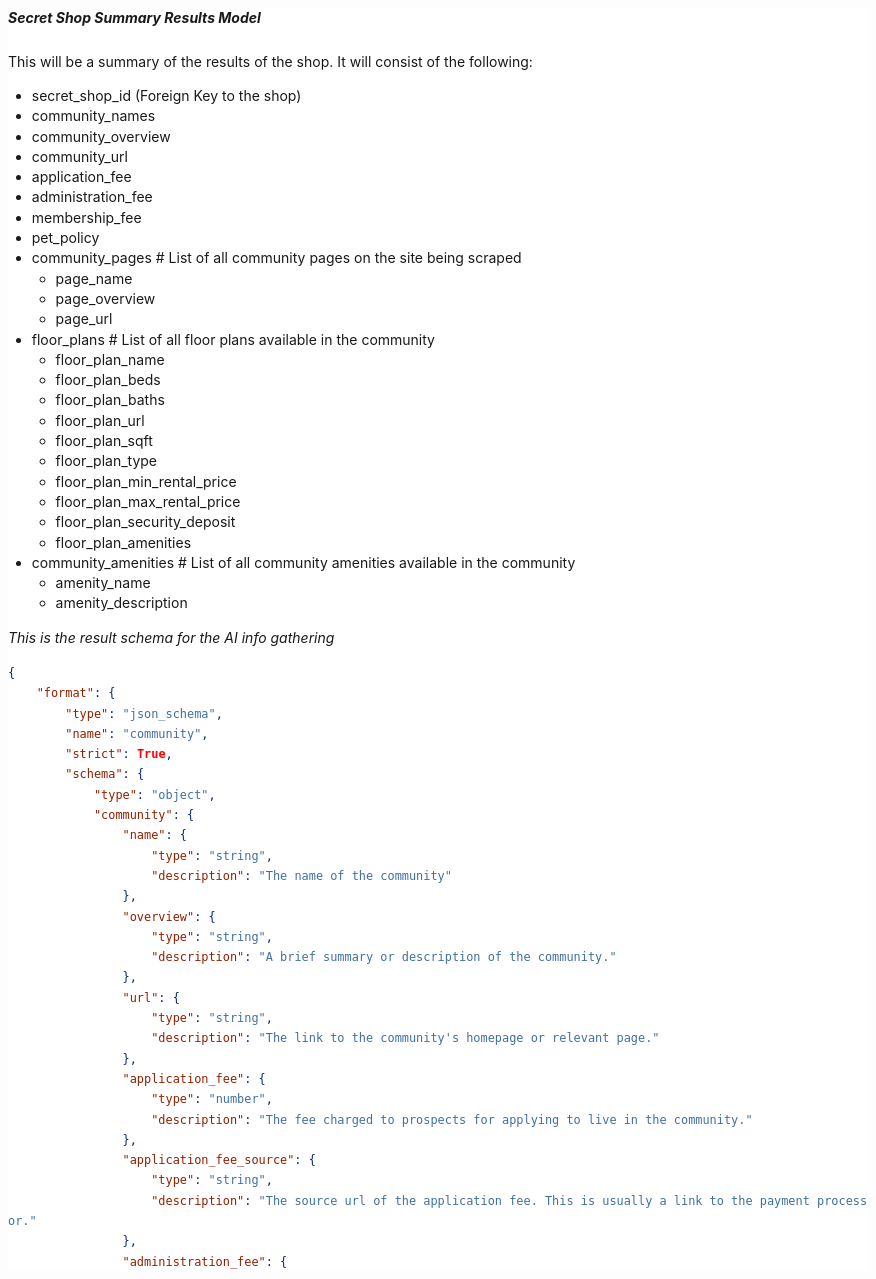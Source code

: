 ##### Secret Shop Summary Results Model

This will be a summary of the results of the shop. It will consist of the following:

- secret_shop_id (Foreign Key to the shop)
- community_names
- community_overview
- community_url
- application_fee
- administration_fee
- membership_fee
- pet_policy
- community_pages              # List of all community pages on the site being scraped
  - page_name
  - page_overview
  - page_url
- floor_plans                  # List of all floor plans available in the community    
  - floor_plan_name
  - floor_plan_beds
  - floor_plan_baths
  - floor_plan_url
  - floor_plan_sqft
  - floor_plan_type
  - floor_plan_min_rental_price
  - floor_plan_max_rental_price
  - floor_plan_security_deposit
  - floor_plan_amenities
- community_amenities         # List of all community amenities available in the community
  - amenity_name
  - amenity_description


*This is the result schema for the AI info gathering*
```json
{
    "format": {
        "type": "json_schema",
        "name": "community",
        "strict": True,
        "schema": {
            "type": "object",
            "community": {
                "name": {
                    "type": "string",
                    "description": "The name of the community"
                },
                "overview": {
                    "type": "string",
                    "description": "A brief summary or description of the community."
                },
                "url": {
                    "type": "string",
                    "description": "The link to the community's homepage or relevant page."
                },
                "application_fee": {
                    "type": "number",
                    "description": "The fee charged to prospects for applying to live in the community."
                },
                "application_fee_source": {
                    "type": "string",
                    "description": "The source url of the application fee. This is usually a link to the payment processor."
                },
                "administration_fee": {
```